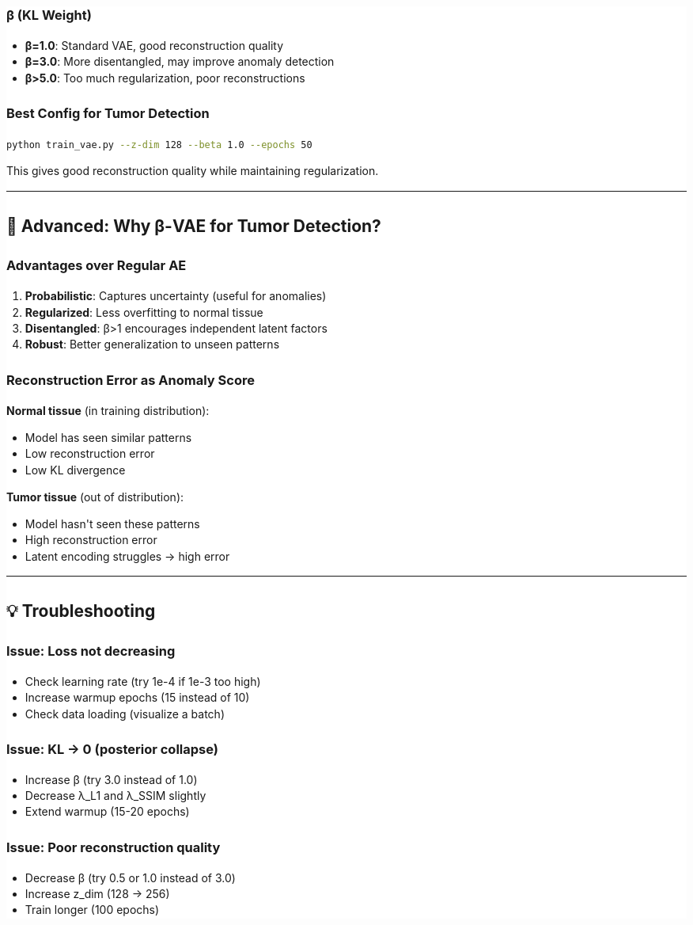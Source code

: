 ### **β (KL Weight)**
- **β=1.0**: Standard VAE, good reconstruction quality
- **β=3.0**: More disentangled, may improve anomaly detection
- **β>5.0**: Too much regularization, poor reconstructions

### **Best Config for Tumor Detection**
```bash
python train_vae.py --z-dim 128 --beta 1.0 --epochs 50
```

This gives good reconstruction quality while maintaining regularization.

---

## 🔬 **Advanced: Why β-VAE for Tumor Detection?**

### **Advantages over Regular AE**

1. **Probabilistic**: Captures uncertainty (useful for anomalies)
2. **Regularized**: Less overfitting to normal tissue
3. **Disentangled**: β>1 encourages independent latent factors
4. **Robust**: Better generalization to unseen patterns

### **Reconstruction Error as Anomaly Score**

**Normal tissue** (in training distribution):
- Model has seen similar patterns
- Low reconstruction error
- Low KL divergence

**Tumor tissue** (out of distribution):
- Model hasn't seen these patterns
- High reconstruction error
- Latent encoding struggles → high error

---

## 💡 **Troubleshooting**

### **Issue: Loss not decreasing**
- Check learning rate (try 1e-4 if 1e-3 too high)
- Increase warmup epochs (15 instead of 10)
- Check data loading (visualize a batch)

### **Issue: KL → 0 (posterior collapse)**
- Increase β (try 3.0 instead of 1.0)
- Decrease λ_L1 and λ_SSIM slightly
- Extend warmup (15-20 epochs)

### **Issue: Poor reconstruction quality**
- Decrease β (try 0.5 or 1.0 instead of 3.0)
- Increase z_dim (128 → 256)
- Train longer (100 epochs)
